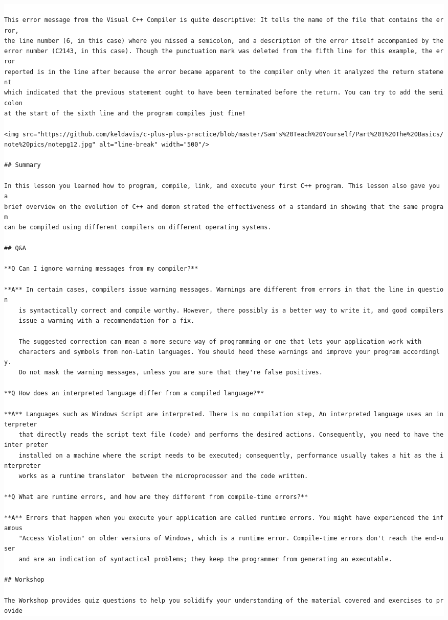 ```

This error message from the Visual C++ Compiler is quite descriptive: It tells the name of the file that contains the error, 
the line number (6, in this case) where you missed a semicolon, and a description of the error itself accompanied by the 
error number (C2143, in this case). Though the punctuation mark was deleted from the fifth line for this example, the error 
reported is in the line after because the error became apparent to the compiler only when it analyzed the return statement 
which indicated that the previous statement ought to have been terminated before the return. You can try to add the semicolon 
at the start of the sixth line and the program compiles just fine!

<img src="https://github.com/keldavis/c-plus-plus-practice/blob/master/Sam's%20Teach%20Yourself/Part%201%20The%20Basics/note%20pics/notepg12.jpg" alt="line-break" width="500"/>

## Summary

In this lesson you learned how to program, compile, link, and execute your first C++ program. This lesson also gave you a 
brief overview on the evolution of C++ and demon strated the effectiveness of a standard in showing that the same program 
can be compiled using different compilers on different operating systems. 

## Q&A

**Q Can I ignore warning messages from my compiler?**

**A** In certain cases, compilers issue warning messages. Warnings are different from errors in that the line in question 
	is syntactically correct and compile worthy. However, there possibly is a better way to write it, and good compilers 
	issue a warning with a recommendation for a fix. 
	
	The suggested correction can mean a more secure way of programming or one that lets your application work with 
	characters and symbols from non-Latin languages. You should heed these warnings and improve your program accordingly. 
	Do not mask the warning messages, unless you are sure that they're false positives.

**Q How does an interpreted language differ from a compiled language?**

**A** Languages such as Windows Script are interpreted. There is no compilation step, An interpreted language uses an interpreter 
	that directly reads the script text file (code) and performs the desired actions. Consequently, you need to have the inter preter 
	installed on a machine where the script needs to be executed; consequently, performance usually takes a hit as the interpreter 
	works as a runtime translator  between the microprocessor and the code written.

**Q What are runtime errors, and how are they different from compile-time errors?**

**A** Errors that happen when you execute your application are called runtime errors. You might have experienced the infamous 
	"Access Violation" on older versions of Windows, which is a runtime error. Compile-time errors don't reach the end-user 
	and are an indication of syntactical problems; they keep the programmer from generating an executable.

## Workshop

The Workshop provides quiz questions to help you solidify your understanding of the material covered and exercises to provide 
```